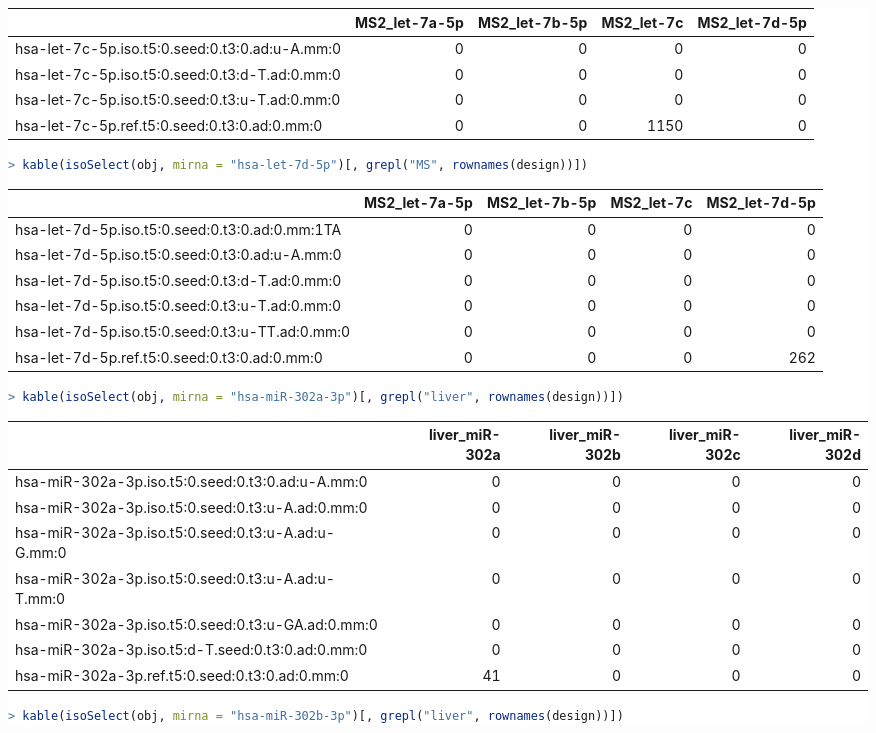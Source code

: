 

|                                               | MS2_let-7a-5p| MS2_let-7b-5p| MS2_let-7c| MS2_let-7d-5p|
|:----------------------------------------------|-------------:|-------------:|----------:|-------------:|
|hsa-let-7c-5p.iso.t5:0.seed:0.t3:0.ad:u-A.mm:0 |             0|             0|          0|             0|
|hsa-let-7c-5p.iso.t5:0.seed:0.t3:d-T.ad:0.mm:0 |             0|             0|          0|             0|
|hsa-let-7c-5p.iso.t5:0.seed:0.t3:u-T.ad:0.mm:0 |             0|             0|          0|             0|
|hsa-let-7c-5p.ref.t5:0.seed:0.t3:0.ad:0.mm:0   |             0|             0|       1150|             0|

```r
> kable(isoSelect(obj, mirna = "hsa-let-7d-5p")[, grepl("MS", rownames(design))])
```



|                                                | MS2_let-7a-5p| MS2_let-7b-5p| MS2_let-7c| MS2_let-7d-5p|
|:-----------------------------------------------|-------------:|-------------:|----------:|-------------:|
|hsa-let-7d-5p.iso.t5:0.seed:0.t3:0.ad:0.mm:1TA  |             0|             0|          0|             0|
|hsa-let-7d-5p.iso.t5:0.seed:0.t3:0.ad:u-A.mm:0  |             0|             0|          0|             0|
|hsa-let-7d-5p.iso.t5:0.seed:0.t3:d-T.ad:0.mm:0  |             0|             0|          0|             0|
|hsa-let-7d-5p.iso.t5:0.seed:0.t3:u-T.ad:0.mm:0  |             0|             0|          0|             0|
|hsa-let-7d-5p.iso.t5:0.seed:0.t3:u-TT.ad:0.mm:0 |             0|             0|          0|             0|
|hsa-let-7d-5p.ref.t5:0.seed:0.t3:0.ad:0.mm:0    |             0|             0|          0|           262|


```r
> kable(isoSelect(obj, mirna = "hsa-miR-302a-3p")[, grepl("liver", rownames(design))])
```



|                                                   | liver_miR-302a| liver_miR-302b| liver_miR-302c| liver_miR-302d|
|:--------------------------------------------------|--------------:|--------------:|--------------:|--------------:|
|hsa-miR-302a-3p.iso.t5:0.seed:0.t3:0.ad:u-A.mm:0   |              0|              0|              0|              0|
|hsa-miR-302a-3p.iso.t5:0.seed:0.t3:u-A.ad:0.mm:0   |              0|              0|              0|              0|
|hsa-miR-302a-3p.iso.t5:0.seed:0.t3:u-A.ad:u-G.mm:0 |              0|              0|              0|              0|
|hsa-miR-302a-3p.iso.t5:0.seed:0.t3:u-A.ad:u-T.mm:0 |              0|              0|              0|              0|
|hsa-miR-302a-3p.iso.t5:0.seed:0.t3:u-GA.ad:0.mm:0  |              0|              0|              0|              0|
|hsa-miR-302a-3p.iso.t5:d-T.seed:0.t3:0.ad:0.mm:0   |              0|              0|              0|              0|
|hsa-miR-302a-3p.ref.t5:0.seed:0.t3:0.ad:0.mm:0     |             41|              0|              0|              0|

```r
> kable(isoSelect(obj, mirna = "hsa-miR-302b-3p")[, grepl("liver", rownames(design))])
```


